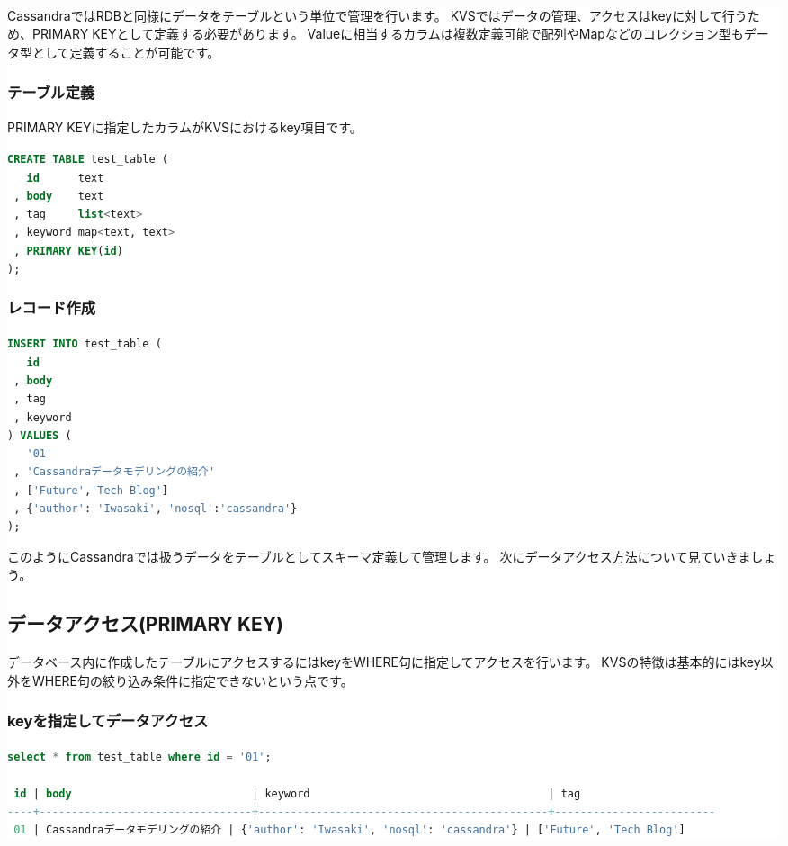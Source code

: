 CassandraではRDBと同様にデータをテーブルという単位で管理を行います。
KVSではデータの管理、アクセスはkeyに対して行うため、PRIMARY KEYとして定義する必要があります。
Valueに相当するカラムは複数定義可能で配列やMapなどのコレクション型もデータ型として定義することが可能です。

### テーブル定義

PRIMARY KEYに指定したカラムがKVSにおけるkey項目です。

```sql テーブル定義
CREATE TABLE test_table (
   id      text
 , body    text
 , tag     list<text>
 , keyword map<text, text>
 , PRIMARY KEY(id)
);
```

### レコード作成

```sql レコード作成
INSERT INTO test_table (
   id
 , body
 , tag
 , keyword
) VALUES (
   '01'
 , 'Cassandraデータモデリングの紹介'
 , ['Future','Tech Blog']
 , {'author': 'Iwasaki', 'nosql':'cassandra'}
);
```

このようにCassandraでは扱うデータをテーブルとしてスキーマ定義して管理します。
次にデータアクセス方法について見ていきましょう。

## データアクセス(PRIMARY KEY)

データベース内に作成したテーブルにアクセスするにはkeyをWHERE句に指定してアクセスを行います。
KVSの特徴は基本的にはkey以外をWHERE句の絞り込み条件に指定できないという点です。

### keyを指定してデータアクセス

```sql Key指定のデータアクセス
select * from test_table where id = '01';

 id | body                            | keyword                                     | tag
----+---------------------------------+---------------------------------------------+-------------------------
 01 | Cassandraデータモデリングの紹介 | {'author': 'Iwasaki', 'nosql': 'cassandra'} | ['Future', 'Tech Blog']

```
